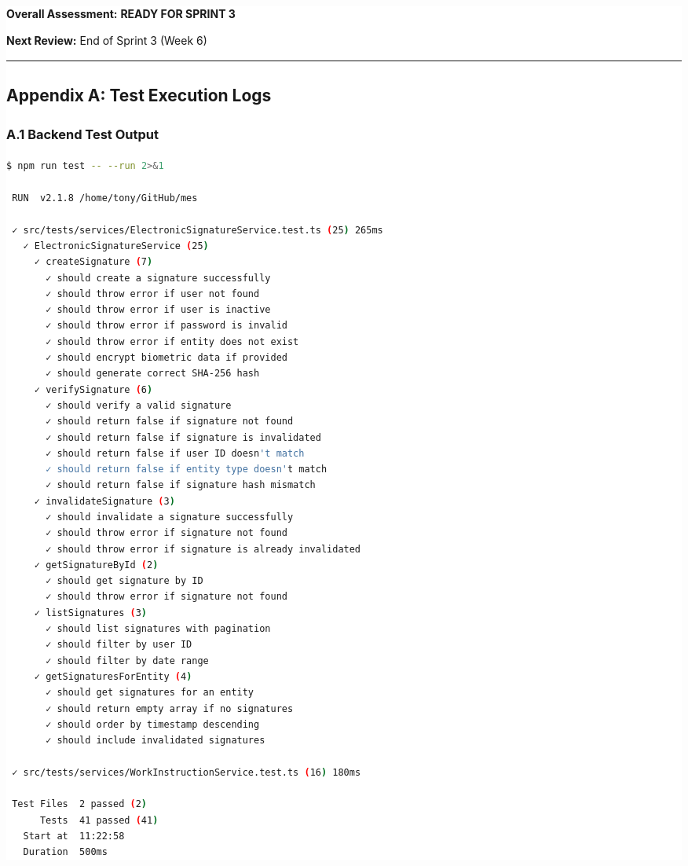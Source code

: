 **Overall Assessment:** **READY FOR SPRINT 3**

**Next Review:** End of Sprint 3 (Week 6)

---

## Appendix A: Test Execution Logs

### A.1 Backend Test Output

```bash
$ npm run test -- --run 2>&1

 RUN  v2.1.8 /home/tony/GitHub/mes

 ✓ src/tests/services/ElectronicSignatureService.test.ts (25) 265ms
   ✓ ElectronicSignatureService (25)
     ✓ createSignature (7)
       ✓ should create a signature successfully
       ✓ should throw error if user not found
       ✓ should throw error if user is inactive
       ✓ should throw error if password is invalid
       ✓ should throw error if entity does not exist
       ✓ should encrypt biometric data if provided
       ✓ should generate correct SHA-256 hash
     ✓ verifySignature (6)
       ✓ should verify a valid signature
       ✓ should return false if signature not found
       ✓ should return false if signature is invalidated
       ✓ should return false if user ID doesn't match
       ✓ should return false if entity type doesn't match
       ✓ should return false if signature hash mismatch
     ✓ invalidateSignature (3)
       ✓ should invalidate a signature successfully
       ✓ should throw error if signature not found
       ✓ should throw error if signature is already invalidated
     ✓ getSignatureById (2)
       ✓ should get signature by ID
       ✓ should throw error if signature not found
     ✓ listSignatures (3)
       ✓ should list signatures with pagination
       ✓ should filter by user ID
       ✓ should filter by date range
     ✓ getSignaturesForEntity (4)
       ✓ should get signatures for an entity
       ✓ should return empty array if no signatures
       ✓ should order by timestamp descending
       ✓ should include invalidated signatures

 ✓ src/tests/services/WorkInstructionService.test.ts (16) 180ms

 Test Files  2 passed (2)
      Tests  41 passed (41)
   Start at  11:22:58
   Duration  500ms
```
